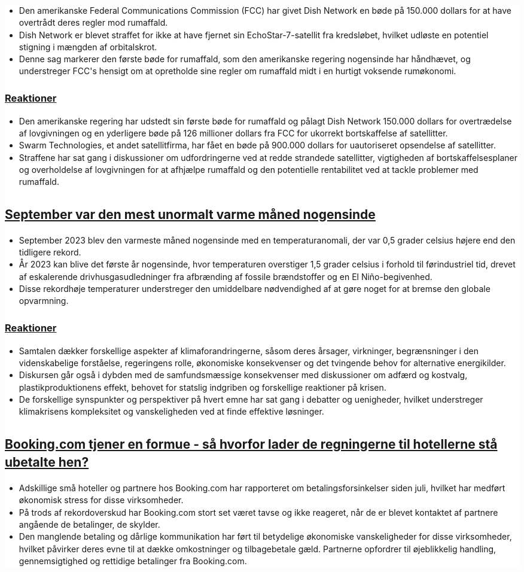 - Den amerikanske Federal Communications Commission (FCC) har givet Dish Network en bøde på 150.000 dollars for at have overtrådt deres regler mod rumaffald.
- Dish Network er blevet straffet for ikke at have fjernet sin EchoStar-7-satellit fra kredsløbet, hvilket udløste en potentiel stigning i mængden af orbitalskrot.
- Denne sag markerer den første bøde for rumaffald, som den amerikanske regering nogensinde har håndhævet, og understreger FCC's hensigt om at opretholde sine regler om rumaffald midt i en hurtigt voksende rumøkonomi.

### [Reaktioner](https://news.ycombinator.com/item?id=37777440)

- Den amerikanske regering har udstedt sin første bøde for rumaffald og pålagt Dish Network 150.000 dollars for overtrædelse af lovgivningen og en yderligere bøde på 126 millioner dollars fra FCC for ukorrekt bortskaffelse af satellitter.
- Swarm Technologies, et andet satellitfirma, har fået en bøde på 900.000 dollars for uautoriseret opsendelse af satellitter.
- Straffene har sat gang i diskussioner om udfordringerne ved at redde strandede satellitter, vigtigheden af bortskaffelsesplaner og overholdelse af lovgivningen for at afhjælpe rumaffald og den potentielle rentabilitet ved at tackle problemer med rumaffald.

## [September var den mest unormalt varme måned nogensinde](https://www.scientificamerican.com/article/september-was-the-most-anomalously-hot-month-ever/)

- September 2023 blev den varmeste måned nogensinde med en temperaturanomali, der var 0,5 grader celsius højere end den tidligere rekord.
- År 2023 kan blive det første år nogensinde, hvor temperaturen overstiger 1,5 grader celsius i forhold til førindustriel tid, drevet af eskalerende drivhusgasudledninger fra afbrænding af fossile brændstoffer og en El Niño-begivenhed.
- Disse rekordhøje temperaturer understreger den umiddelbare nødvendighed af at gøre noget for at bremse den globale opvarmning.

### [Reaktioner](https://news.ycombinator.com/item?id=37776854)

- Samtalen dækker forskellige aspekter af klimaforandringerne, såsom deres årsager, virkninger, begrænsninger i den videnskabelige forståelse, regeringens rolle, økonomiske konsekvenser og det tvingende behov for alternative energikilder.
- Diskursen går også i dybden med de samfundsmæssige konsekvenser med diskussioner om adfærd og kostvalg, plastikproduktionens effekt, behovet for statslig indgriben og forskellige reaktioner på krisen.
- De forskellige synspunkter og perspektiver på hvert emne har sat gang i debatter og uenigheder, hvilket understreger klimakrisens kompleksitet og vanskeligheden ved at finde effektive løsninger.

## [Booking.com tjener en formue - så hvorfor lader de regningerne til hotellerne stå ubetalte hen?](https://www.theguardian.com/business/2023/oct/03/bookingcom-makes-a-fortune-so-why-is-it-leaving-its-bills-to-small-hotels-unpaid)

- Adskillige små hoteller og partnere hos Booking.com har rapporteret om betalingsforsinkelser siden juli, hvilket har medført økonomisk stress for disse virksomheder.
- På trods af rekordoverskud har Booking.com stort set været tavse og ikke reageret, når de er blevet kontaktet af partnere angående de betalinger, de skylder.
- Den manglende betaling og dårlige kommunikation har ført til betydelige økonomiske vanskeligheder for disse virksomheder, hvilket påvirker deres evne til at dække omkostninger og tilbagebetale gæld. Partnerne opfordrer til øjeblikkelig handling, gennemsigtighed og rettidige betalinger fra Booking.com.
